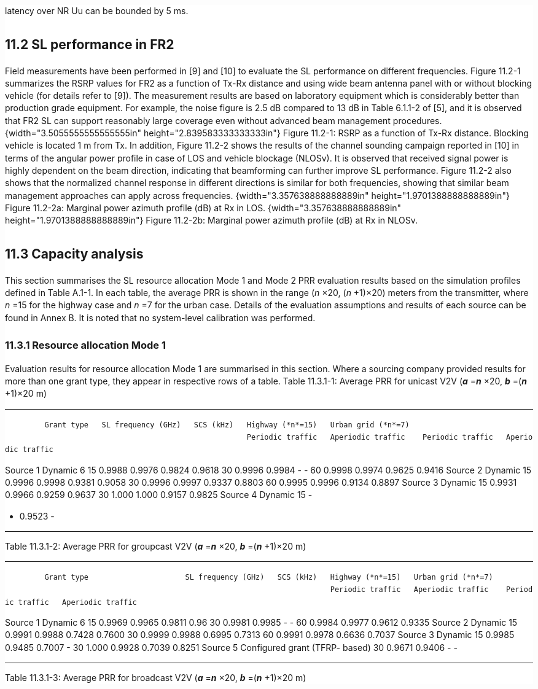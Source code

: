 latency over NR Uu can be bounded by 5 ms.
## 11.2 SL performance in FR2
Field measurements have been performed in [9] and [10] to evaluate the SL
performance on different frequencies. Figure 11.2-1 summarizes the RSRP values
for FR2 as a function of Tx-Rx distance and using wide beam antenna panel with
or without blocking vehicle (for details refer to [9]). The measurement
results are based on laboratory equipment which is considerably better than
production grade equipment. For example, the noise figure is 2.5 dB compared
to 13 dB in Table 6.1.1-2 of [5], and it is observed that FR2 SL can support
reasonably large coverage even without advanced beam management procedures.
{width="3.5055555555555555in" height="2.839583333333333in"}
Figure 11.2-1: RSRP as a function of Tx-Rx distance. Blocking vehicle is
located 1 m from Tx.
In addition, Figure 11.2-2 shows the results of the channel sounding campaign
reported in [10] in terms of the angular power profile in case of LOS and
vehicle blockage (NLOSv). It is observed that received signal power is highly
dependent on the beam direction, indicating that beamforming can further
improve SL performance. Figure 11.2-2 also shows that the normalized channel
response in different directions is similar for both frequencies, showing that
similar beam management approaches can apply across frequencies.
{width="3.357638888888889in" height="1.9701388888888889in"}
Figure 11.2-2a: Marginal power azimuth profile (dB) at Rx in LOS.
{width="3.357638888888889in" height="1.9701388888888889in"}
Figure 11.2-2b: Marginal power azimuth profile (dB) at Rx in NLOSv.
## 11.3 Capacity analysis
This section summarises the SL resource allocation Mode 1 and Mode 2 PRR
evaluation results based on the simulation profiles defined in Table A.1-1. In
each table, the average PRR is shown in the range (_n_ ×20, (_n_ +1)×20)
meters from the transmitter, where _n_ =15 for the highway case and _n_ =7 for
the urban case. Details of the evaluation assumptions and results of each
source can be found in Annex B. It is noted that no system-level calibration
was performed.
### 11.3.1 Resource allocation Mode 1
Evaluation results for resource allocation Mode 1 are summarised in this
section. Where a sourcing company provided results for more than one grant
type, they appear in respective rows of a table.
Table 11.3.1-1: Average PRR for unicast V2V (**_a_** =**_n_** ×20, **_b_**
=(**_n_** +1)×20 m)
* * *
             Grant type   SL frequency (GHz)   SCS (kHz)   Highway (*n*=15)   Urban grid (*n*=7)                      
                                                           Periodic traffic   Aperiodic traffic    Periodic traffic   Aperiodic traffic
Source 1 Dynamic 6 15 0.9988 0.9976 0.9824 0.9618 30 0.9996 0.9984 - - 60
0.9998 0.9974 0.9625 0.9416 Source 2 Dynamic 15 0.9996 0.9998 0.9381 0.9058 30
0.9996 0.9997 0.9337 0.8803 60 0.9995 0.9996 0.9134 0.8897 Source 3 Dynamic 15
0.9931 0.9966 0.9259 0.9637 30 1.000 1.000 0.9157 0.9825 Source 4 Dynamic 15 -
- 0.9523 -
* * *
Table 11.3.1-2: Average PRR for groupcast V2V (**_a_** =**_n_** ×20, **_b_**
=(**_n_** +1)×20 m)
* * *
             Grant type                      SL frequency (GHz)   SCS (kHz)   Highway (*n*=15)   Urban grid (*n*=7)                      
                                                                              Periodic traffic   Aperiodic traffic    Periodic traffic   Aperiodic traffic
Source 1 Dynamic 6 15 0.9969 0.9965 0.9811 0.96 30 0.9981 0.9985 - - 60 0.9984
0.9977 0.9612 0.9335 Source 2 Dynamic 15 0.9991 0.9988 0.7428 0.7600 30 0.9999
0.9988 0.6995 0.7313 60 0.9991 0.9978 0.6636 0.7037 Source 3 Dynamic 15 0.9985
0.9485 0.7007 - 30 1.000 0.9928 0.7039 0.8251 Source 5 Configured grant (TFRP-
based) 30 0.9671 0.9406 - -
* * *
Table 11.3.1-3: Average PRR for broadcast V2V (**_a_** =**_n_** ×20, **_b_**
=(**_n_** +1)×20 m)